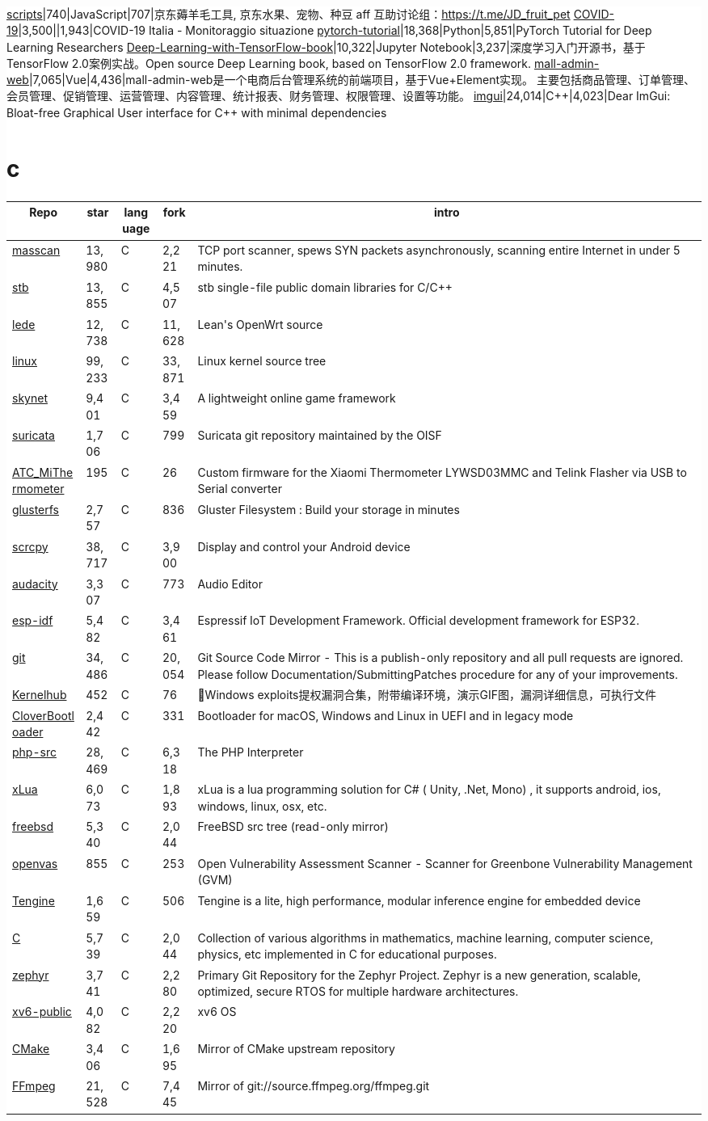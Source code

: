 [scripts](https://github.com/lxk0301/scripts)|740|JavaScript|707|京东薅羊毛工具, 京东水果、宠物、种豆 aff 互助讨论组：https://t.me/JD_fruit_pet
[COVID-19](https://github.com/pcm-dpc/COVID-19)|3,500||1,943|COVID-19 Italia - Monitoraggio situazione
[pytorch-tutorial](https://github.com/yunjey/pytorch-tutorial)|18,368|Python|5,851|PyTorch Tutorial for Deep Learning Researchers
[Deep-Learning-with-TensorFlow-book](https://github.com/dragen1860/Deep-Learning-with-TensorFlow-book)|10,322|Jupyter Notebook|3,237|深度学习入门开源书，基于TensorFlow 2.0案例实战。Open source Deep Learning book, based on TensorFlow 2.0 framework.
[mall-admin-web](https://github.com/macrozheng/mall-admin-web)|7,065|Vue|4,436|mall-admin-web是一个电商后台管理系统的前端项目，基于Vue+Element实现。 主要包括商品管理、订单管理、会员管理、促销管理、运营管理、内容管理、统计报表、财务管理、权限管理、设置等功能。
[imgui](https://github.com/ocornut/imgui)|24,014|C++|4,023|Dear ImGui: Bloat-free Graphical User interface for C++ with minimal dependencies


# c

Repo|star|language|fork|intro
-|-|-|-|-
[masscan](https://github.com/robertdavidgraham/masscan)|13,980|C|2,221|TCP port scanner, spews SYN packets asynchronously, scanning entire Internet in under 5 minutes.
[stb](https://github.com/nothings/stb)|13,855|C|4,507|stb single-file public domain libraries for C/C++
[lede](https://github.com/coolsnowwolf/lede)|12,738|C|11,628|Lean's OpenWrt source
[linux](https://github.com/torvalds/linux)|99,233|C|33,871|Linux kernel source tree
[skynet](https://github.com/cloudwu/skynet)|9,401|C|3,459|A lightweight online game framework
[suricata](https://github.com/OISF/suricata)|1,706|C|799|Suricata git repository maintained by the OISF
[ATC_MiThermometer](https://github.com/atc1441/ATC_MiThermometer)|195|C|26|Custom firmware for the Xiaomi Thermometer LYWSD03MMC and Telink Flasher via USB to Serial converter
[glusterfs](https://github.com/gluster/glusterfs)|2,757|C|836|Gluster Filesystem : Build your storage in minutes
[scrcpy](https://github.com/Genymobile/scrcpy)|38,717|C|3,900|Display and control your Android device
[audacity](https://github.com/audacity/audacity)|3,307|C|773|Audio Editor
[esp-idf](https://github.com/espressif/esp-idf)|5,482|C|3,461|Espressif IoT Development Framework. Official development framework for ESP32.
[git](https://github.com/git/git)|34,486|C|20,054|Git Source Code Mirror - This is a publish-only repository and all pull requests are ignored. Please follow Documentation/SubmittingPatches procedure for any of your improvements.
[Kernelhub](https://github.com/Ascotbe/Kernelhub)|452|C|76|🌴Windows exploits提权漏洞合集，附带编译环境，演示GIF图，漏洞详细信息，可执行文件
[CloverBootloader](https://github.com/CloverHackyColor/CloverBootloader)|2,442|C|331|Bootloader for macOS, Windows and Linux in UEFI and in legacy mode
[php-src](https://github.com/php/php-src)|28,469|C|6,318|The PHP Interpreter
[xLua](https://github.com/Tencent/xLua)|6,073|C|1,893|xLua is a lua programming solution for C# ( Unity, .Net, Mono) , it supports android, ios, windows, linux, osx, etc.
[freebsd](https://github.com/freebsd/freebsd)|5,340|C|2,044|FreeBSD src tree (read-only mirror)
[openvas](https://github.com/greenbone/openvas)|855|C|253|Open Vulnerability Assessment Scanner - Scanner for Greenbone Vulnerability Management (GVM)
[Tengine](https://github.com/OAID/Tengine)|1,659|C|506|Tengine is a lite, high performance, modular inference engine for embedded device
[C](https://github.com/TheAlgorithms/C)|5,739|C|2,044|Collection of various algorithms in mathematics, machine learning, computer science, physics, etc implemented in C for educational purposes.
[zephyr](https://github.com/zephyrproject-rtos/zephyr)|3,741|C|2,280|Primary Git Repository for the Zephyr Project. Zephyr is a new generation, scalable, optimized, secure RTOS for multiple hardware architectures.
[xv6-public](https://github.com/mit-pdos/xv6-public)|4,082|C|2,220|xv6 OS
[CMake](https://github.com/Kitware/CMake)|3,406|C|1,695|Mirror of CMake upstream repository
[FFmpeg](https://github.com/FFmpeg/FFmpeg)|21,528|C|7,445|Mirror of git://source.ffmpeg.org/ffmpeg.git